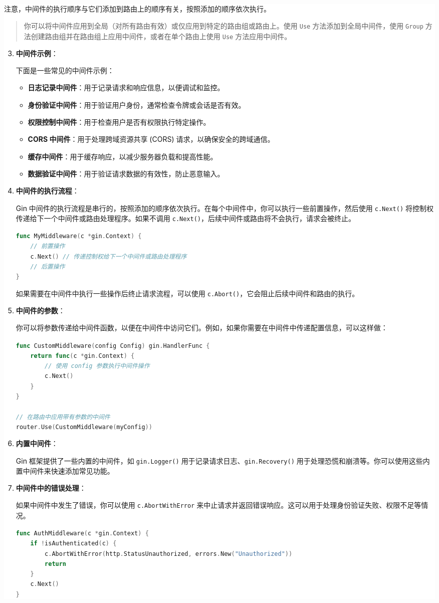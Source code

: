   注意，中间件的执行顺序与它们添加到路由上的顺序有关，按照添加的顺序依次执行。

   > 你可以将中间件应用到全局（对所有路由有效）或仅应用到特定的路由组或路由上。使用 `Use` 方法添加到全局中间件，使用 `Group` 方法创建路由组并在路由组上应用中间件，或者在单个路由上使用 `Use` 方法应用中间件。

3. **中间件示例**：

   下面是一些常见的中间件示例：

   - **日志记录中间件**：用于记录请求和响应信息，以便调试和监控。

   - **身份验证中间件**：用于验证用户身份，通常检查令牌或会话是否有效。

   - **权限控制中间件**：用于检查用户是否有权限执行特定操作。

   - **CORS 中间件**：用于处理跨域资源共享 (CORS) 请求，以确保安全的跨域通信。

   - **缓存中间件**：用于缓存响应，以减少服务器负载和提高性能。

   - **数据验证中间件**：用于验证请求数据的有效性，防止恶意输入。

4. **中间件的执行流程**：

   Gin 中间件的执行流程是串行的，按照添加的顺序依次执行。在每个中间件中，你可以执行一些前置操作，然后使用 `c.Next()` 将控制权传递给下一个中间件或路由处理程序。如果不调用 `c.Next()`，后续中间件或路由将不会执行，请求会被终止。

   ```go
   func MyMiddleware(c *gin.Context) {
       // 前置操作
       c.Next() // 传递控制权给下一个中间件或路由处理程序
       // 后置操作
   }
   ```

   如果需要在中间件中执行一些操作后终止请求流程，可以使用 `c.Abort()`，它会阻止后续中间件和路由的执行。

5. **中间件的参数**：

   你可以将参数传递给中间件函数，以便在中间件中访问它们。例如，如果你需要在中间件中传递配置信息，可以这样做：

   ```go
   func CustomMiddleware(config Config) gin.HandlerFunc {
       return func(c *gin.Context) {
           // 使用 config 参数执行中间件操作
           c.Next()
       }
   }
   
   // 在路由中应用带有参数的中间件
   router.Use(CustomMiddleware(myConfig))
   ```

6. **内置中间件**：

   Gin 框架提供了一些内置的中间件，如 `gin.Logger()` 用于记录请求日志、`gin.Recovery()` 用于处理恐慌和崩溃等。你可以使用这些内置中间件来快速添加常见功能。

7. **中间件中的错误处理**：

   如果中间件中发生了错误，你可以使用 `c.AbortWithError` 来中止请求并返回错误响应。这可以用于处理身份验证失败、权限不足等情况。

   ```go
   func AuthMiddleware(c *gin.Context) {
       if !isAuthenticated(c) {
           c.AbortWithError(http.StatusUnauthorized, errors.New("Unauthorized"))
           return
       }
       c.Next()
   }
   ```
